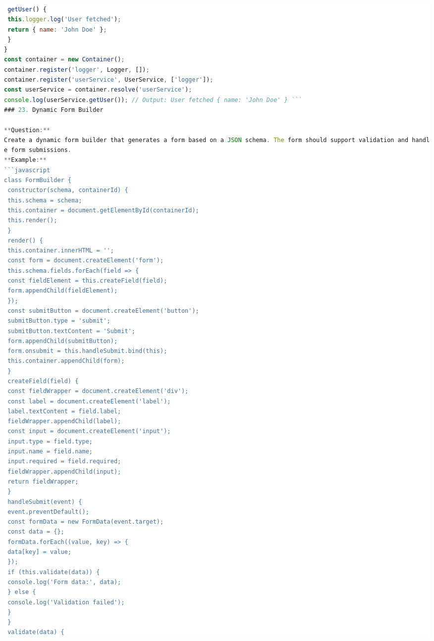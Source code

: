 ```javascript 
 getUser() { 
 this.logger.log('User fetched'); 
 return { name: 'John Doe' }; 
 } 
} 
const container = new Container(); 
container.register('logger', Logger, []); 
container.register('userService', UserService, ['logger']); 
const userService = container.resolve('userService'); 
console.log(userService.getUser()); // Output: User fetched { name: 'John Doe' } ``` 
### 23. Dynamic Form Builder 

**Question:** 
Create a dynamic form builder that generates a form based on a JSON schema. The form should support validation and handle form submissions. 
**Example:** 
```javascript 
class FormBuilder { 
 constructor(schema, containerId) { 
 this.schema = schema; 
 this.container = document.getElementById(containerId); 
 this.render(); 
 } 
 render() { 
 this.container.innerHTML = ''; 
 const form = document.createElement('form'); 
 this.schema.fields.forEach(field => { 
 const fieldElement = this.createField(field); 
 form.appendChild(fieldElement); 
 }); 
 const submitButton = document.createElement('button'); 
 submitButton.type = 'submit'; 
 submitButton.textContent = 'Submit'; 
 form.appendChild(submitButton); 
 form.onsubmit = this.handleSubmit.bind(this); 
 this.container.appendChild(form); 
 } 
 createField(field) { 
 const fieldWrapper = document.createElement('div'); 
 const label = document.createElement('label'); 
 label.textContent = field.label; 
 fieldWrapper.appendChild(label); 
 const input = document.createElement('input'); 
 input.type = field.type; 
 input.name = field.name; 
 input.required = field.required; 
 fieldWrapper.appendChild(input); 
 return fieldWrapper; 
 } 
 handleSubmit(event) { 
 event.preventDefault(); 
 const formData = new FormData(event.target); 
 const data = {}; 
 formData.forEach((value, key) => { 
 data[key] = value; 
 }); 
 if (this.validate(data)) { 
 console.log('Form data:', data); 
 } else { 
 console.log('Validation failed'); 
 } 
 } 
 validate(data) { 
```